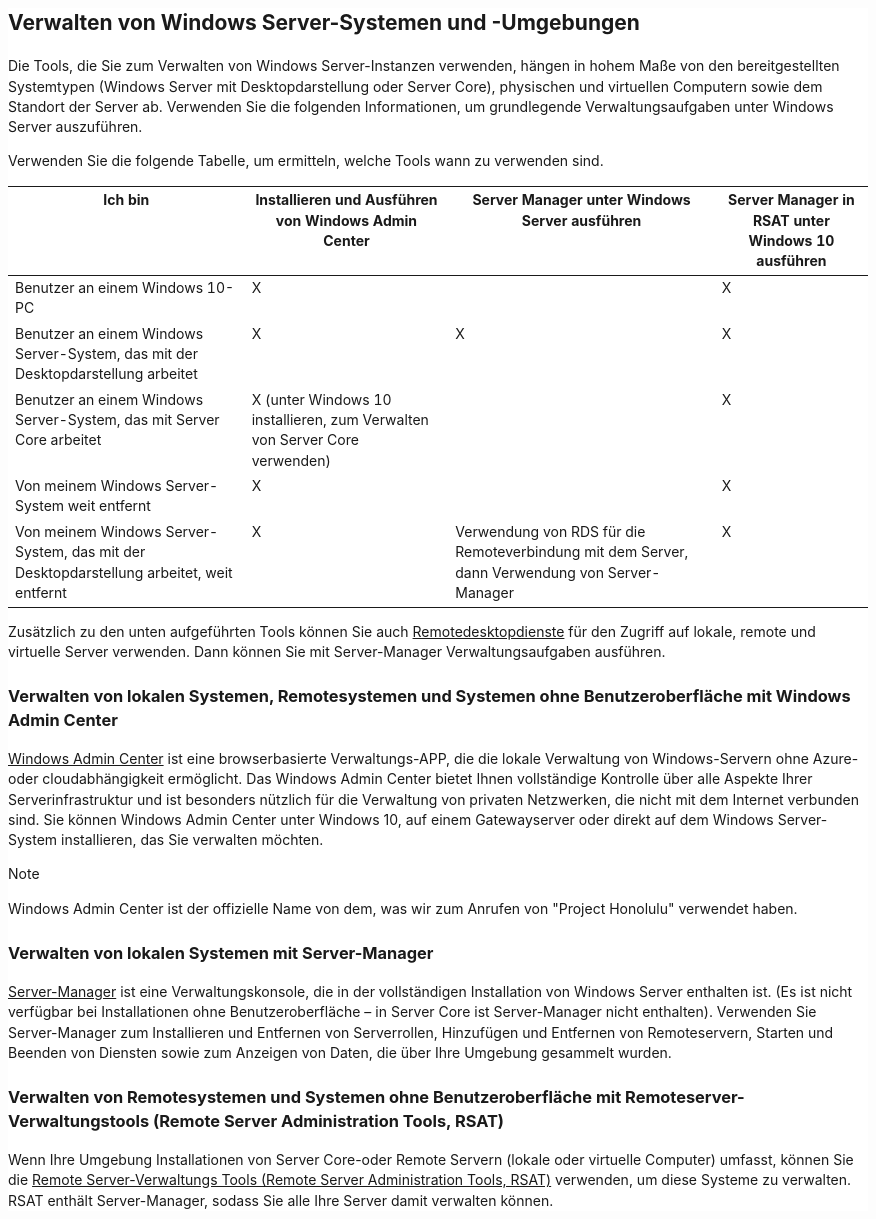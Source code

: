 ## <a name="manage-windows-server-systems-and-environments"></a>Verwalten von Windows Server-Systemen und -Umgebungen
Die Tools, die Sie zum Verwalten von Windows Server-Instanzen verwenden, hängen in hohem Maße von den bereitgestellten Systemtypen (Windows Server mit Desktopdarstellung oder Server Core), physischen und virtuellen Computern sowie dem Standort der Server ab. Verwenden Sie die folgenden Informationen, um grundlegende Verwaltungsaufgaben unter Windows Server auszuführen.

Verwenden Sie die folgende Tabelle, um ermitteln, welche Tools wann zu verwenden sind.

| Ich bin   | Installieren und Ausführen von Windows Admin Center | Server Manager unter Windows Server ausführen | Server Manager in RSAT unter Windows 10 ausführen |
|--------|----------------------|--------------------------------------|------------------------------------------|
| Benutzer an einem Windows 10-PC | X  |                                      | X                                        |
| Benutzer an einem Windows Server-System, das mit der Desktopdarstellung arbeitet | X | X | X |
| Benutzer an einem Windows Server-System, das mit Server Core arbeitet |X (unter Windows 10 installieren, zum Verwalten von Server Core verwenden) | | X |
| Von meinem Windows Server-System weit entfernt |X | | X |
| Von meinem Windows Server-System, das mit der Desktopdarstellung arbeitet, weit entfernt |X | Verwendung von RDS für die Remoteverbindung mit dem Server, dann Verwendung von Server-Manager | X |

Zusätzlich zu den unten aufgeführten Tools können Sie auch [Remotedesktopdienste](../remote/remote-desktop-services/welcome-to-rds.md) für den Zugriff auf lokale, remote und virtuelle Server verwenden. Dann können Sie mit Server-Manager Verwaltungsaufgaben ausführen.

### <a name="manage-on-premises-systems-remote-systems-and-systems-without-ui-with-windows-admin-center"></a>Verwalten von lokalen Systemen, Remotesystemen und Systemen ohne Benutzeroberfläche mit Windows Admin Center
[Windows Admin Center](../manage/windows-admin-center/overview.md) ist eine browserbasierte Verwaltungs-APP, die die lokale Verwaltung von Windows-Servern ohne Azure-oder cloudabhängigkeit ermöglicht. Das Windows Admin Center bietet Ihnen vollständige Kontrolle über alle Aspekte Ihrer Serverinfrastruktur und ist besonders nützlich für die Verwaltung von privaten Netzwerken, die nicht mit dem Internet verbunden sind. Sie können Windows Admin Center unter Windows 10, auf einem Gatewayserver oder direkt auf dem Windows Server-System installieren, das Sie verwalten möchten.

>[!NOTE]
>Windows Admin Center ist der offizielle Name von dem, was wir zum Anrufen von "Project Honolulu" verwendet haben.

### <a name="manage-on-premises-systems-with-server-manager"></a>Verwalten von lokalen Systemen mit Server-Manager
[Server-Manager](server-manager/server-manager.md) ist eine Verwaltungskonsole, die in der vollständigen Installation von Windows Server enthalten ist. (Es ist nicht verfügbar bei Installationen ohne Benutzeroberfläche – in Server Core ist Server-Manager nicht enthalten). Verwenden Sie Server-Manager zum Installieren und Entfernen von Serverrollen, Hinzufügen und Entfernen von Remoteservern, Starten und Beenden von Diensten sowie zum Anzeigen von Daten, die über Ihre Umgebung gesammelt wurden.

### <a name="manage-remote-systems-and-systems-without-ui-with-remote-server-administration-tools-rsat"></a>Verwalten von Remotesystemen und Systemen ohne Benutzeroberfläche mit Remoteserver-Verwaltungstools (Remote Server Administration Tools, RSAT)
Wenn Ihre Umgebung Installationen von Server Core-oder Remote Servern (lokale oder virtuelle Computer) umfasst, können Sie die [Remote Server-Verwaltungs Tools (Remote Server Administration Tools, RSAT)](../remote/remote-server-administration-tools.md) verwenden, um diese Systeme zu verwalten. RSAT enthält Server-Manager, sodass Sie alle Ihre Server damit verwalten können.
